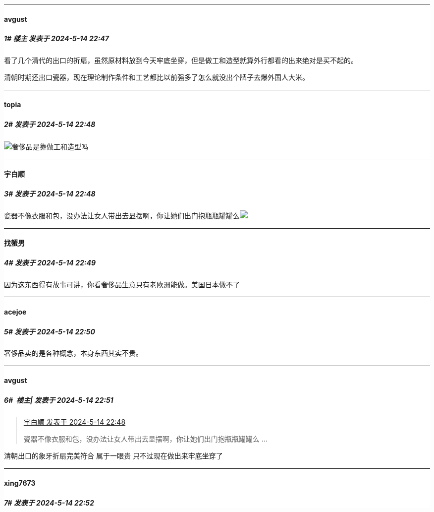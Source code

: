 ﻿
*****

####  avgust  
##### 1#       楼主       发表于 2024-5-14 22:47

看了几个清代的出口的折扇，虽然原材料放到今天牢底坐穿，但是做工和造型就算外行都看的出来绝对是买不起的。

清朝时期还出口瓷器，现在理论制作条件和工艺都比以前强多了怎么就没出个牌子去爆外国人大米。

*****

####  topia  
##### 2#       发表于 2024-5-14 22:48

<img src="https://static.saraba1st.com/image/smiley/face2017/001.png" referrerpolicy="no-referrer">奢侈品是靠做工和造型吗

*****

####  宇白顺  
##### 3#       发表于 2024-5-14 22:48

瓷器不像衣服和包，没办法让女人带出去显摆啊，你让她们出门抱瓶瓶罐罐么<img src="https://static.saraba1st.com/image/smiley/face2017/067.png" referrerpolicy="no-referrer">

*****

####  找蟹男  
##### 4#       发表于 2024-5-14 22:49

因为这东西得有故事可讲，你看奢侈品生意只有老欧洲能做。美国日本做不了

*****

####  acejoe  
##### 5#       发表于 2024-5-14 22:50

奢侈品卖的是各种概念，本身东西其实不贵。

*****

####  avgust  
##### 6#         楼主| 发表于 2024-5-14 22:51

<blockquote><a href="httphttps://bbs.saraba1st.com/2b/forum.php?mod=redirect&amp;goto=findpost&amp;pid=64921808&amp;ptid=2183809" target="_blank">宇白顺 发表于 2024-5-14 22:48</a>

瓷器不像衣服和包，没办法让女人带出去显摆啊，你让她们出门抱瓶瓶罐罐么 ...</blockquote>
清朝出口的象牙折扇完美符合 属于一眼贵 只不过现在做出来牢底坐穿了

*****

####  xing7673  
##### 7#       发表于 2024-5-14 22:52
